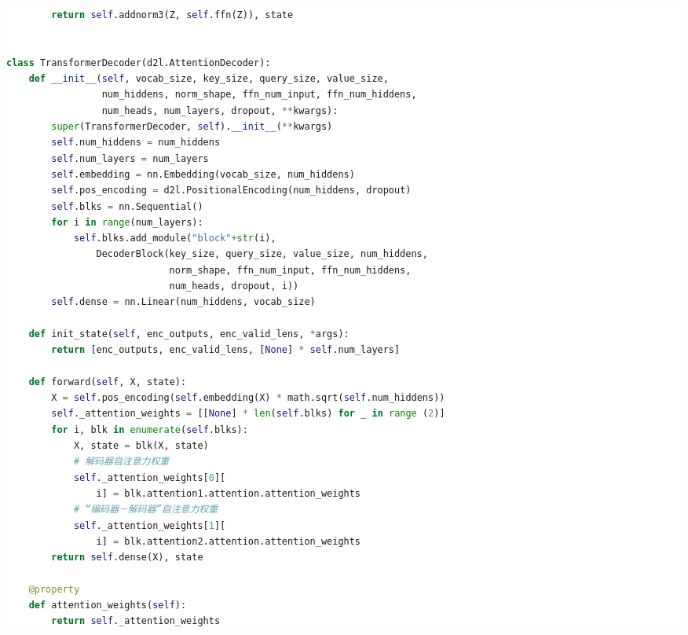 ```python
        return self.addnorm3(Z, self.ffn(Z)), state


class TransformerDecoder(d2l.AttentionDecoder):
    def __init__(self, vocab_size, key_size, query_size, value_size,
                 num_hiddens, norm_shape, ffn_num_input, ffn_num_hiddens,
                 num_heads, num_layers, dropout, **kwargs):
        super(TransformerDecoder, self).__init__(**kwargs)
        self.num_hiddens = num_hiddens
        self.num_layers = num_layers
        self.embedding = nn.Embedding(vocab_size, num_hiddens)
        self.pos_encoding = d2l.PositionalEncoding(num_hiddens, dropout)
        self.blks = nn.Sequential()
        for i in range(num_layers):
            self.blks.add_module("block"+str(i),
                DecoderBlock(key_size, query_size, value_size, num_hiddens,
                             norm_shape, ffn_num_input, ffn_num_hiddens,
                             num_heads, dropout, i))
        self.dense = nn.Linear(num_hiddens, vocab_size)

    def init_state(self, enc_outputs, enc_valid_lens, *args):
        return [enc_outputs, enc_valid_lens, [None] * self.num_layers]

    def forward(self, X, state):
        X = self.pos_encoding(self.embedding(X) * math.sqrt(self.num_hiddens))
        self._attention_weights = [[None] * len(self.blks) for _ in range (2)]
        for i, blk in enumerate(self.blks):
            X, state = blk(X, state)
            # 解码器自注意力权重
            self._attention_weights[0][
                i] = blk.attention1.attention.attention_weights
            # “编码器－解码器”自注意力权重
            self._attention_weights[1][
                i] = blk.attention2.attention.attention_weights
        return self.dense(X), state

    @property
    def attention_weights(self):
        return self._attention_weights
```
